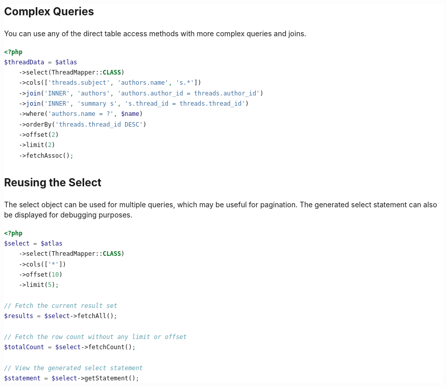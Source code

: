 ## Complex Queries

You can use any of the direct table access methods with more complex queries and
joins.

```php
<?php
$threadData = $atlas
    ->select(ThreadMapper::CLASS)
    ->cols(['threads.subject', 'authors.name', 's.*'])
    ->join('INNER', 'authors', 'authors.author_id = threads.author_id')
    ->join('INNER', 'summary s', 's.thread_id = threads.thread_id')
    ->where('authors.name = ?', $name)
    ->orderBy('threads.thread_id DESC')
    ->offset(2)
    ->limit(2)
    ->fetchAssoc();
```

## Reusing the Select

The select object can be used for multiple queries, which may be useful for
pagination.  The generated select statement can also be displayed for debugging
purposes.

```php
<?php
$select = $atlas
    ->select(ThreadMapper::CLASS)
    ->cols(['*'])
    ->offset(10)
    ->limit(5);

// Fetch the current result set
$results = $select->fetchAll();

// Fetch the row count without any limit or offset
$totalCount = $select->fetchCount();

// View the generated select statement
$statement = $select->getStatement();
```


[fetch]: https://github.com/auraphp/Aura.Sql/tree/2.x#new-fetch-methods
[yield]: https://github.com/auraphp/Aura.Sql/tree/2.x#new-yield-methods